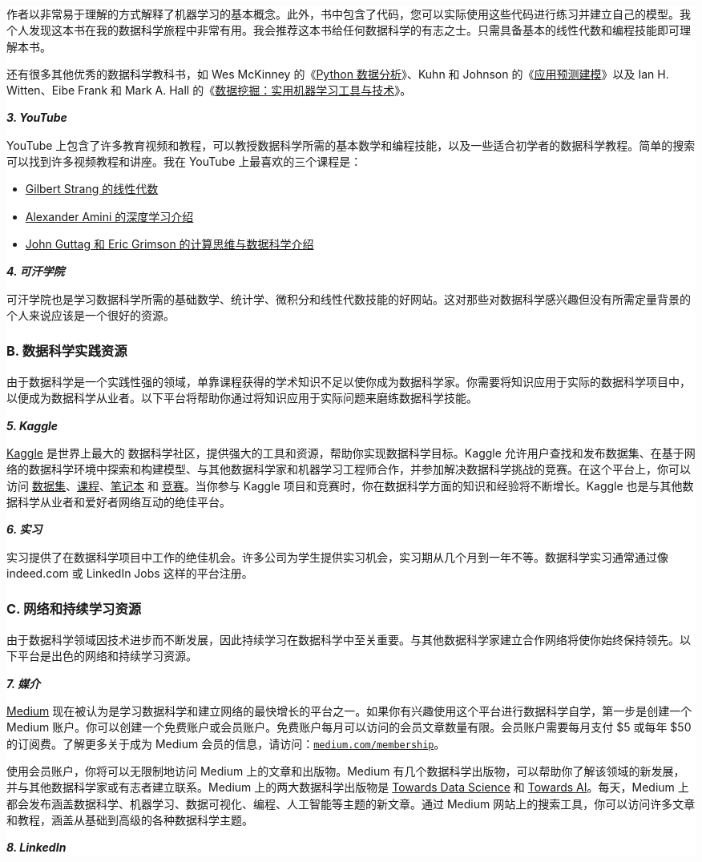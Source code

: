 作者以非常易于理解的方式解释了机器学习的基本概念。此外，书中包含了代码，您可以实际使用这些代码进行练习并建立自己的模型。我个人发现这本书在我的数据科学旅程中非常有用。我会推荐这本书给任何数据科学的有志之士。只需具备基本的线性代数和编程技能即可理解本书。

还有很多其他优秀的数据科学教科书，如 Wes McKinney 的《[Python 数据分析](https://sushilapalwe.files.wordpress.com/2018/04/python-for-data-analytics-book.pdf)》、Kuhn 和 Johnson 的《[应用预测建模](https://vuquangnguyen2016.files.wordpress.com/2018/03/applied-predictive-modeling-max-kuhn-kjell-johnson_1518.pdf)》以及 Ian H. Witten、Eibe Frank 和 Mark A. Hall 的《[数据挖掘：实用机器学习工具与技术](https://www.wi.hs-wismar.de/~cleve/vorl/projects/dm/ss13/HierarClustern/Literatur/WittenFrank-DM-3rd.pdf)》。

***3. YouTube***

YouTube 上包含了许多教育视频和教程，可以教授数据科学所需的基本数学和编程技能，以及一些适合初学者的数据科学教程。简单的搜索可以找到许多视频教程和讲座。我在 YouTube 上最喜欢的三个课程是：

+   [Gilbert Strang 的线性代数](https://www.youtube.com/playlist?list=PL49CF3715CB9EF31D)

+   [Alexander Amini 的深度学习介绍](https://www.youtube.com/playlist?list=PLtBw6njQRU-rwp5__7C0oIVt26ZgjG9NI)

+   [John Guttag 和 Eric Grimson 的计算思维与数据科学介绍](https://www.youtube.com/playlist?list=PLRJdqdXieSHMtmKxr4s78F7U88l-SawAj)

***4\. 可汗学院***

可汗学院也是学习数据科学所需的基础数学、统计学、微积分和线性代数技能的好网站。这对那些对数据科学感兴趣但没有所需定量背景的个人来说应该是一个很好的资源。

### B. 数据科学实践资源

由于数据科学是一个实践性强的领域，单靠课程获得的学术知识不足以使你成为数据科学家。你需要将知识应用于实际的数据科学项目中，以便成为数据科学从业者。以下平台将帮助你通过将知识应用于实际问题来磨练数据科学技能。

***5\. Kaggle***

[Kaggle](https://www.kaggle.com/) 是世界上最大的 数据科学社区，提供强大的工具和资源，帮助你实现数据科学目标。Kaggle 允许用户查找和发布数据集、在基于网络的数据科学环境中探索和构建模型、与其他数据科学家和机器学习工程师合作，并参加解决数据科学挑战的竞赛。在这个平台上，你可以访问 [数据集](https://www.kaggle.com/datasets)、[课程](https://www.kaggle.com/learn/overview)、[笔记本](https://www.kaggle.com/notebooks) 和 [竞赛](https://www.kaggle.com/competitions)。当你参与 Kaggle 项目和竞赛时，你在数据科学方面的知识和经验将不断增长。Kaggle 也是与其他数据科学从业者和爱好者网络互动的绝佳平台。

***6\. 实习***

实习提供了在数据科学项目中工作的绝佳机会。许多公司为学生提供实习机会，实习期从几个月到一年不等。数据科学实习通常通过像 indeed.com 或 LinkedIn Jobs 这样的平台注册。

### C. 网络和持续学习资源

由于数据科学领域因技术进步而不断发展，因此持续学习在数据科学中至关重要。与其他数据科学家建立合作网络将使你始终保持领先。以下平台是出色的网络和持续学习资源。

***7\. 媒介***

[Medium](https://medium.com/) 现在被认为是学习数据科学和建立网络的最快增长的平台之一。如果你有兴趣使用这个平台进行数据科学自学，第一步是创建一个 Medium 账户。你可以创建一个免费账户或会员账户。免费账户每月可以访问的会员文章数量有限。会员账户需要每月支付 $5 或每年 $50 的订阅费。了解更多关于成为 Medium 会员的信息，请访问：[`medium.com/membership`](https://medium.com/membership)。

使用会员账户，你将可以无限制地访问 Medium 上的文章和出版物。Medium 有几个数据科学出版物，可以帮助你了解该领域的新发展，并与其他数据科学家或有志者建立联系。Medium 上的两大数据科学出版物是 [Towards Data Science](https://towardsdatascience.com/) 和 [Towards AI](https://pub.towardsai.net/)。每天，Medium 上都会发布涵盖数据科学、机器学习、数据可视化、编程、人工智能等主题的新文章。通过 Medium 网站上的搜索工具，你可以访问许多文章和教程，涵盖从基础到高级的各种数据科学主题。

***8\. LinkedIn***
